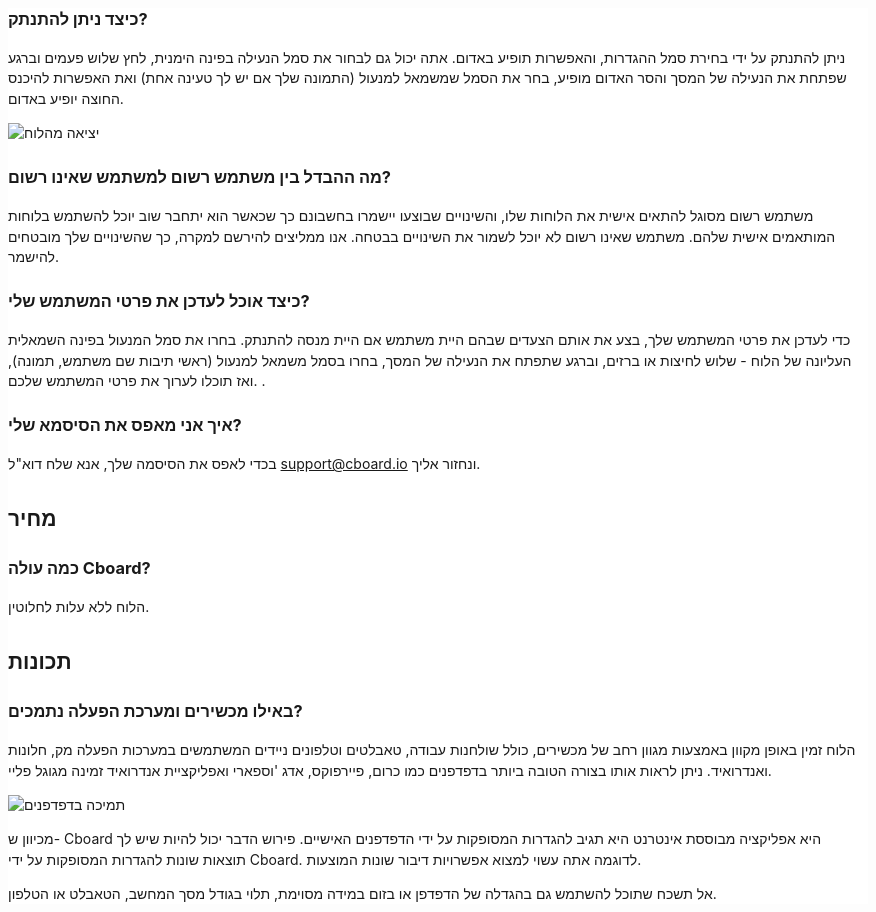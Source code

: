 ### <a name='HowdoIlogout'></a>כיצד ניתן להתנתק?

ניתן להתנתק על ידי בחירת סמל ההגדרות, והאפשרות תופיע באדום. אתה יכול גם לבחור את סמל הנעילה בפינה הימנית, לחץ שלוש פעמים וברגע שפתחת את הנעילה של המסך והסר האדום מופיע, בחר את הסמל שמשמאל למנעול (התמונה שלך אם יש לך טעינה אחת) ואת האפשרות להיכנס החוצה יופיע באדום.

![יציאה מהלוח](/images/help/logout.png "Cboard logout")

### <a name='Whatisthedifferencebetweenaregisteredandanon-registereduser'></a>מה ההבדל בין משתמש רשום למשתמש שאינו רשום?

משתמש רשום מסוגל להתאים אישית את הלוחות שלו, והשינויים שבוצעו יישמרו בחשבונם כך שכאשר הוא יתחבר שוב יוכל להשתמש בלוחות המותאמים אישית שלהם. משתמש שאינו רשום לא יוכל לשמור את השינויים בבטחה. אנו ממליצים להירשם למקרה, כך שהשינויים שלך מובטחים להישמר.

### <a name='HowdoIupdatemyuserinformation'></a>כיצד אוכל לעדכן את פרטי המשתמש שלי?

כדי לעדכן את פרטי המשתמש שלך, בצע את אותם הצעדים שבהם היית משתמש אם היית מנסה להתנתק. בחרו את סמל המנעול בפינה השמאלית העליונה של הלוח - שלוש לחיצות או ברזים, וברגע שתפתח את הנעילה של המסך, בחרו בסמל משמאל למנעול (ראשי תיבות שם משתמש, תמונה), ואז תוכלו לערוך את פרטי המשתמש שלכם. .

### <a name='HowdoIresetmypassword'></a>איך אני מאפס את הסיסמא שלי?

בכדי לאפס את הסיסמה שלך, אנא שלח דוא"ל support@cboard.io ונחזור אליך.

## <a name='Price'></a>מחיר

### <a name='HowmuchdoesCboardcost'></a>כמה עולה Cboard?

הלוח ללא עלות לחלוטין.

## <a name='Features'></a>תכונות

### <a name='WhatdevicesandOSaresupported'></a>באילו מכשירים ומערכת הפעלה נתמכים?

הלוח זמין באופן מקוון באמצעות מגוון רחב של מכשירים, כולל שולחנות עבודה, טאבלטים וטלפונים ניידים המשתמשים במערכות הפעלה מק, חלונות ואנדרואיד. ניתן לראות אותו בצורה הטובה ביותר בדפדפנים כמו כרום, פיירפוקס, אדג 'וספארי ואפליקציית אנדרואיד זמינה מגוגל פליי.

![תמיכה בדפדפנים](/images/help/browsers.png "Browser support")

מכיוון ש- Cboard היא אפליקציה מבוססת אינטרנט היא תגיב להגדרות המסופקות על ידי הדפדפנים האישיים. פירוש הדבר יכול להיות שיש לך תוצאות שונות להגדרות המסופקות על ידי Cboard. לדוגמה אתה עשוי למצוא אפשרויות דיבור שונות המוצעות.

אל תשכח שתוכל להשתמש גם בהגדלה של הדפדפן או בזום במידה מסוימת, תלוי בגודל מסך המחשב, הטאבלט או הטלפון.
